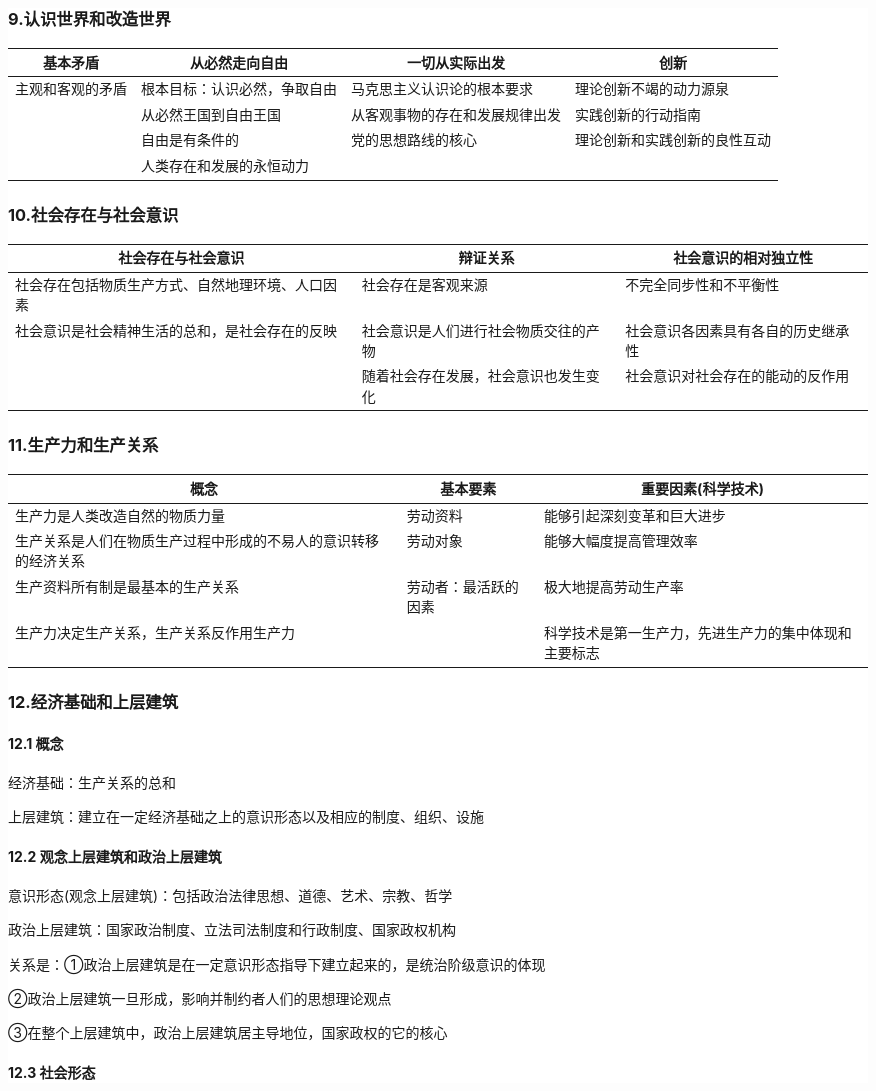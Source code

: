### 9.认识世界和改造世界

| 基本矛盾         | 从必然走向自由               | 一切从实际出发                 | 创新                         |
| ---------------- | ---------------------------- | ------------------------------ | ---------------------------- |
| 主观和客观的矛盾 | 根本目标：认识必然，争取自由 | 马克思主义认识论的根本要求     | 理论创新不竭的动力源泉       |
|                  | 从必然王国到自由王国         | 从客观事物的存在和发展规律出发 | 实践创新的行动指南           |
|                  | 自由是有条件的               | 党的思想路线的核心             | 理论创新和实践创新的良性互动 |
|                  | 人类存在和发展的永恒动力     |                                |                              |

### 10.社会存在与社会意识

| 社会存在与社会意识                               | 辩证关系                             | 社会意识的相对独立性               |
| ------------------------------------------------ | ------------------------------------ | ---------------------------------- |
| 社会存在包括物质生产方式、自然地理环境、人口因素 | 社会存在是客观来源                   | 不完全同步性和不平衡性             |
| 社会意识是社会精神生活的总和，是社会存在的反映   | 社会意识是人们进行社会物质交往的产物 | 社会意识各因素具有各自的历史继承性 |
|                                                  | 随着社会存在发展，社会意识也发生变化 | 社会意识对社会存在的能动的反作用   |

### 11.生产力和生产关系

| 概念                                                         | 基本要素             | 重要因素(科学技术)                                   |
| ------------------------------------------------------------ | -------------------- | ---------------------------------------------------- |
| 生产力是人类改造自然的物质力量                               | 劳动资料             | 能够引起深刻变革和巨大进步                           |
| 生产关系是人们在物质生产过程中形成的不易人的意识转移的经济关系 | 劳动对象             | 能够大幅度提高管理效率                               |
| 生产资料所有制是最基本的生产关系                             | 劳动者：最活跃的因素 | 极大地提高劳动生产率                                 |
| 生产力决定生产关系，生产关系反作用生产力                     |                      | 科学技术是第一生产力，先进生产力的集中体现和主要标志 |

### 12.经济基础和上层建筑

#### 12.1 概念

经济基础：生产关系的总和

上层建筑：建立在一定经济基础之上的意识形态以及相应的制度、组织、设施

#### 12.2 观念上层建筑和政治上层建筑

意识形态(观念上层建筑)：包括政治法律思想、道德、艺术、宗教、哲学

政治上层建筑：国家政治制度、立法司法制度和行政制度、国家政权机构

关系是：①政治上层建筑是在一定意识形态指导下建立起来的，是统治阶级意识的体现

②政治上层建筑一旦形成，影响并制约者人们的思想理论观点

③在整个上层建筑中，政治上层建筑居主导地位，国家政权的它的核心 

#### 12.3 社会形态
